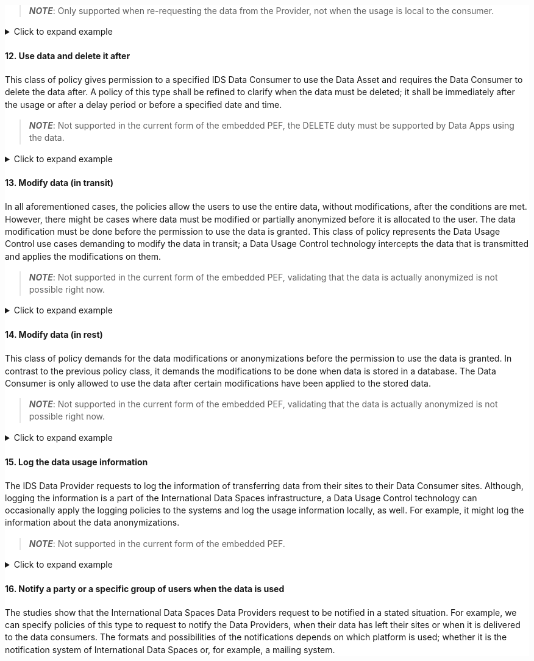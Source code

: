> _**NOTE**_: Only supported when re-requesting the data from the Provider, not when the usage is local to the consumer.

<details><summary>Click to expand example</summary></details>

#### 12. Use data and delete it after
This class of policy gives permission to a specified IDS Data Consumer to use the Data Asset and requires the Data Consumer to delete the data after. A policy of this type shall be refined to clarify when the data must be deleted; it shall be immediately after the usage or after a delay period or before a specified date and time.

> _**NOTE**_: Not supported in the current form of the embedded PEF, the DELETE duty must be supported by Data Apps using the data.

<details><summary>Click to expand example</summary></details>

#### 13. Modify data (in transit)
In all aforementioned cases, the policies allow the users to use the entire data, without modifications, after the conditions are met. However, there might be cases where data must be modified or partially anonymized before it is allocated to the user. The data modification must be done before the permission to use the data is granted. This class of policy represents the Data Usage Control use cases demanding to modify the data in transit; a Data Usage Control technology intercepts the data that is transmitted and applies the modifications on them.

> _**NOTE**_: Not supported in the current form of the embedded PEF, validating that the data is actually anonymized is not possible right now.

<details><summary>Click to expand example</summary></details>

#### 14. Modify data (in rest)
This class of policy demands for the data modifications or anonymizations before the permission to use the data is granted. In contrast to the previous policy class, it demands the modifications to be done when data is stored in a database. The Data Consumer is only allowed to use the data after certain modifications have been applied to the stored data. 

> _**NOTE**_: Not supported in the current form of the embedded PEF, validating that the data is actually anonymized is not possible right now.

<details><summary>Click to expand example</summary></details>

#### 15. Log the data usage information
The IDS Data Provider requests to log the information of transferring data from their sites to their Data Consumer sites. Although, logging the information is a part of the International Data Spaces infrastructure, a Data Usage Control technology can occasionally apply the logging policies to the systems and log the usage information locally, as well. For example, it might log the information about the data anonymizations. 

> _**NOTE**_: Not supported in the current form of the embedded PEF.

<details><summary>Click to expand example</summary></details>

#### 16. Notify a party or a specific group of users when the data is used
The studies show that the International Data Spaces Data Providers request to be notified in a stated situation. For example, we can specify policies of this type to request to notify the Data Providers, when their data has left their sites or when it is delivered to the data consumers. The formats and possibilities of the notifications depends on which platform is used; whether it is the notification system of International Data Spaces or, for example, a mailing system. 
